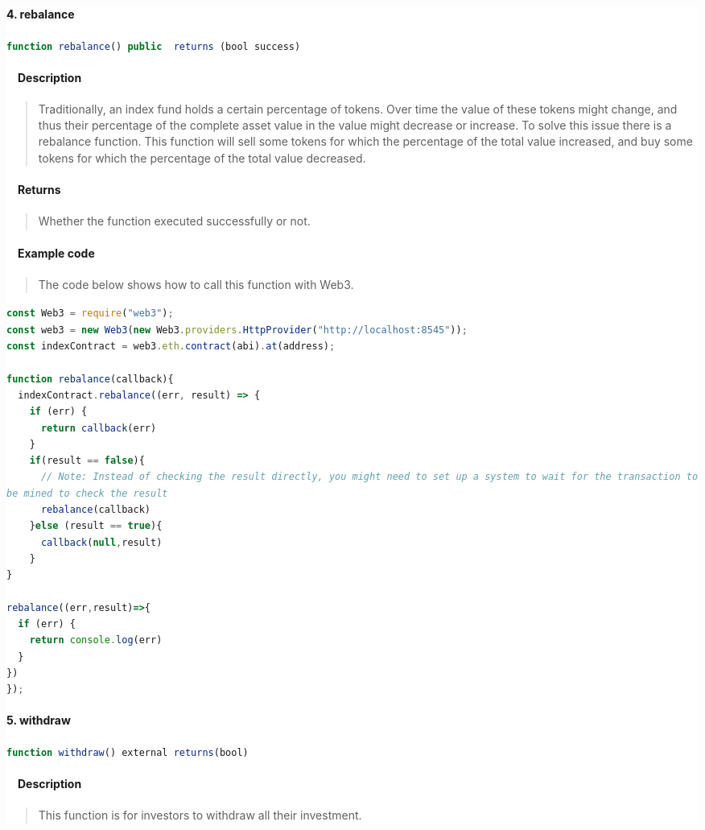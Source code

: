 #### 4. rebalance

```javascript
function rebalance() public  returns (bool success)
```

#### &emsp;Description
> Traditionally, an index fund holds a certain percentage of tokens. Over time the value of these tokens might change, and thus their percentage of the complete asset value in the value might decrease or increase. To solve this issue there is a rebalance function. This function will sell some tokens for which the percentage of the total value increased, and buy some tokens for which the percentage of the total value decreased.

#### &emsp;Returns
> Whether the function executed successfully or not.

#### &emsp;Example code

> The code below shows how to call this function with Web3.

```javascript
const Web3 = require("web3");
const web3 = new Web3(new Web3.providers.HttpProvider("http://localhost:8545"));
const indexContract = web3.eth.contract(abi).at(address);

function rebalance(callback){
  indexContract.rebalance((err, result) => {
    if (err) {
      return callback(err)
    }
    if(result == false){
      // Note: Instead of checking the result directly, you might need to set up a system to wait for the transaction to be mined to check the result
      rebalance(callback)
    }else (result == true){
      callback(null,result)
    }
}

rebalance((err,result)=>{
  if (err) {
    return console.log(err)
  }
})
});
```

#### 5. withdraw

```javascript
function withdraw() external returns(bool)
```

#### &emsp;Description
> This function is for investors to withdraw all their investment.
